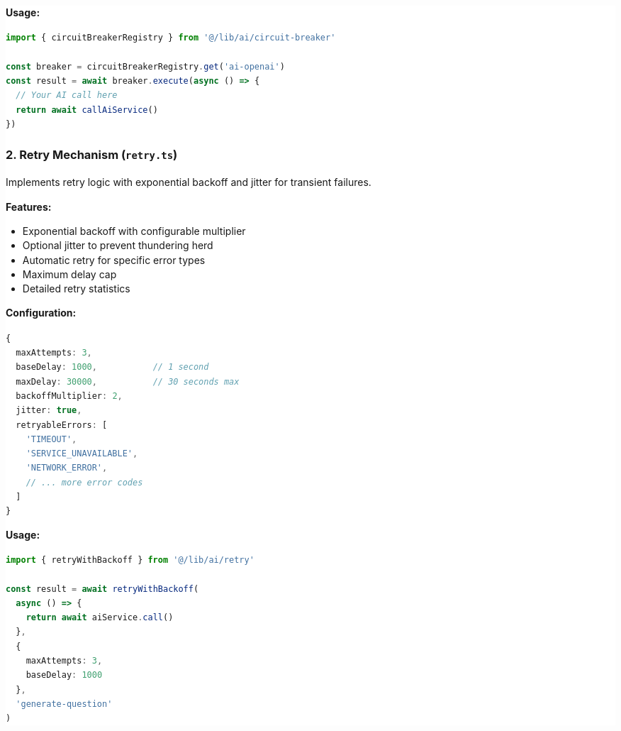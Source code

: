 **Usage:**
```typescript
import { circuitBreakerRegistry } from '@/lib/ai/circuit-breaker'

const breaker = circuitBreakerRegistry.get('ai-openai')
const result = await breaker.execute(async () => {
  // Your AI call here
  return await callAiService()
})
```

### 2. Retry Mechanism (`retry.ts`)

Implements retry logic with exponential backoff and jitter for transient failures.

**Features:**
- Exponential backoff with configurable multiplier
- Optional jitter to prevent thundering herd
- Automatic retry for specific error types
- Maximum delay cap
- Detailed retry statistics

**Configuration:**
```typescript
{
  maxAttempts: 3,
  baseDelay: 1000,           // 1 second
  maxDelay: 30000,           // 30 seconds max
  backoffMultiplier: 2,
  jitter: true,
  retryableErrors: [
    'TIMEOUT',
    'SERVICE_UNAVAILABLE',
    'NETWORK_ERROR',
    // ... more error codes
  ]
}
```

**Usage:**
```typescript
import { retryWithBackoff } from '@/lib/ai/retry'

const result = await retryWithBackoff(
  async () => {
    return await aiService.call()
  },
  {
    maxAttempts: 3,
    baseDelay: 1000
  },
  'generate-question'
)
```
